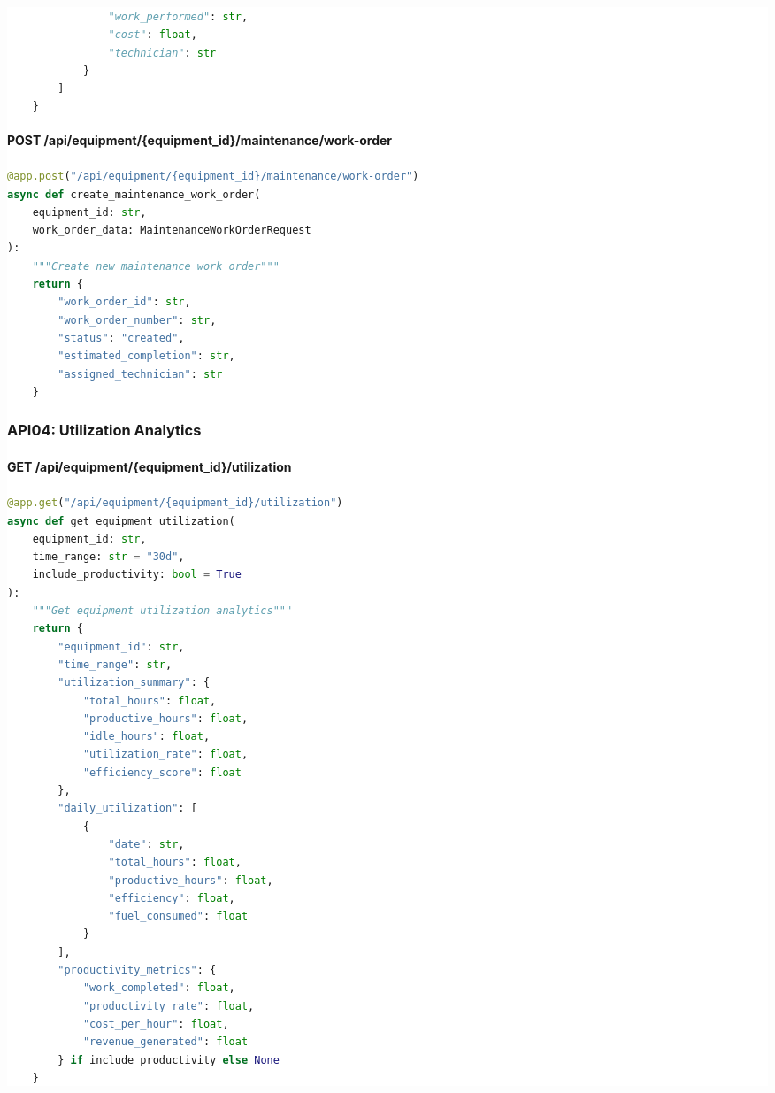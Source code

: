 ```python
                "work_performed": str,
                "cost": float,
                "technician": str
            }
        ]
    }
```

#### **POST /api/equipment/{equipment_id}/maintenance/work-order**
```python
@app.post("/api/equipment/{equipment_id}/maintenance/work-order")
async def create_maintenance_work_order(
    equipment_id: str,
    work_order_data: MaintenanceWorkOrderRequest
):
    """Create new maintenance work order"""
    return {
        "work_order_id": str,
        "work_order_number": str,
        "status": "created",
        "estimated_completion": str,
        "assigned_technician": str
    }
```

### **API04: Utilization Analytics**

#### **GET /api/equipment/{equipment_id}/utilization**
```python
@app.get("/api/equipment/{equipment_id}/utilization")
async def get_equipment_utilization(
    equipment_id: str,
    time_range: str = "30d",
    include_productivity: bool = True
):
    """Get equipment utilization analytics"""
    return {
        "equipment_id": str,
        "time_range": str,
        "utilization_summary": {
            "total_hours": float,
            "productive_hours": float,
            "idle_hours": float,
            "utilization_rate": float,
            "efficiency_score": float
        },
        "daily_utilization": [
            {
                "date": str,
                "total_hours": float,
                "productive_hours": float,
                "efficiency": float,
                "fuel_consumed": float
            }
        ],
        "productivity_metrics": {
            "work_completed": float,
            "productivity_rate": float,
            "cost_per_hour": float,
            "revenue_generated": float
        } if include_productivity else None
    }
```